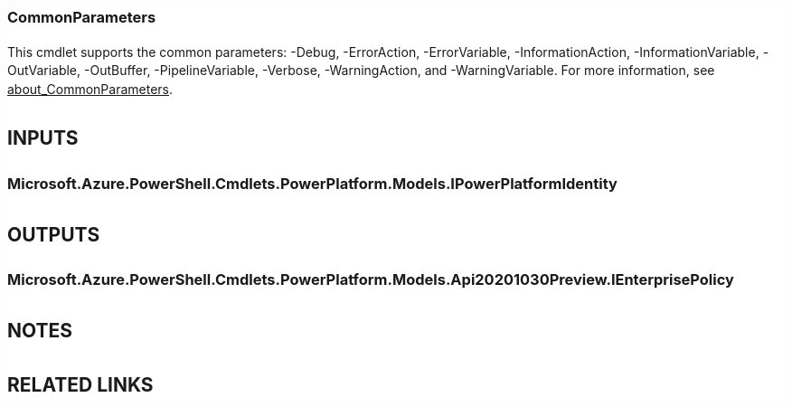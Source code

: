 ### CommonParameters
This cmdlet supports the common parameters: -Debug, -ErrorAction, -ErrorVariable, -InformationAction, -InformationVariable, -OutVariable, -OutBuffer, -PipelineVariable, -Verbose, -WarningAction, and -WarningVariable. For more information, see [about_CommonParameters](http://go.microsoft.com/fwlink/?LinkID=113216).

## INPUTS

### Microsoft.Azure.PowerShell.Cmdlets.PowerPlatform.Models.IPowerPlatformIdentity

## OUTPUTS

### Microsoft.Azure.PowerShell.Cmdlets.PowerPlatform.Models.Api20201030Preview.IEnterprisePolicy

## NOTES

## RELATED LINKS


